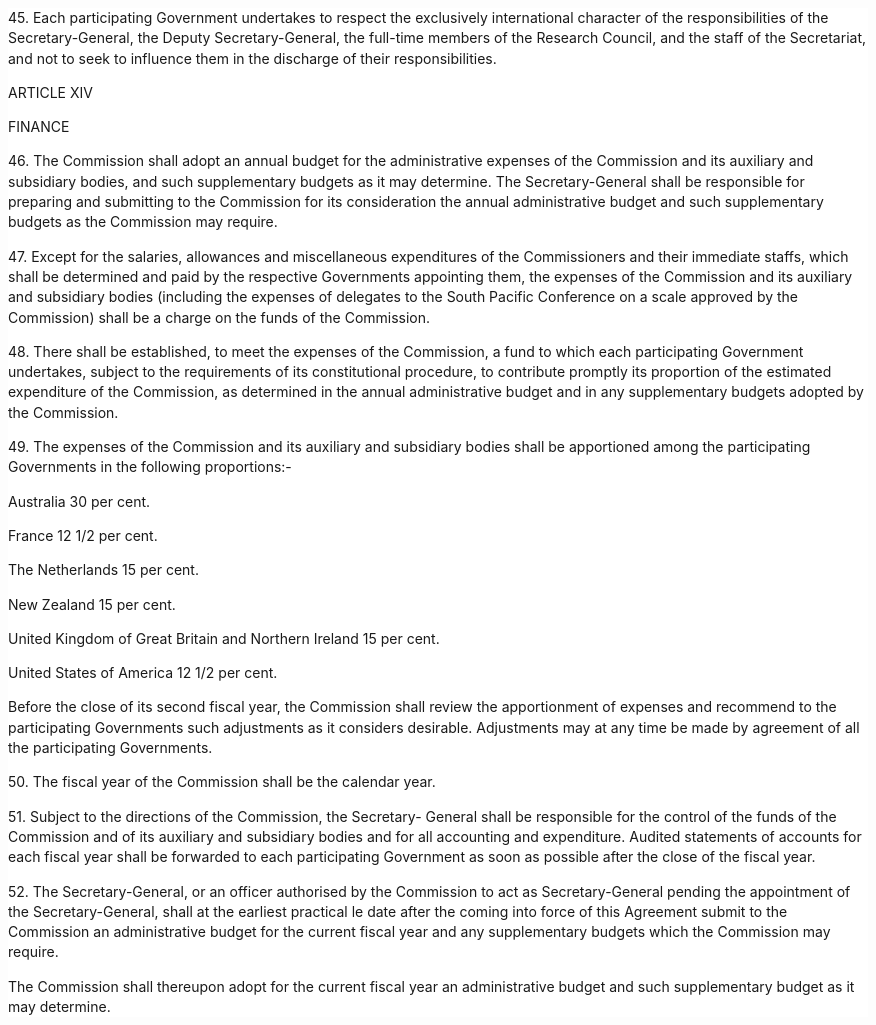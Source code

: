 45\. Each participating Government undertakes to respect the exclusively international character of the responsibilities of the Secretary-General, the Deputy Secretary-General, the full-time members of the Research Council, and the staff of the Secretariat, and not to seek to influence them in the discharge of their responsibilities.

ARTICLE XIV

FINANCE

46\. The Commission shall adopt an annual budget for the administrative expenses of the Commission and its auxiliary and subsidiary bodies, and such supplementary budgets as it may determine. The Secretary-General shall be responsible for preparing and submitting to the Commission for its consideration the annual administrative budget and such supplementary budgets as the Commission may require.

47\. Except for the salaries, allowances and miscellaneous expenditures of the Commissioners and their immediate staffs, which shall be determined and paid by the respective Governments appointing them, the expenses of the Commission and its auxiliary and subsidiary bodies (including the expenses of delegates to the South Pacific Conference on a scale approved by the Commission) shall be a charge on the funds of the Commission.

48\. There shall be established, to meet the expenses of the Commission, a fund to which each participating Government undertakes, subject to the requirements of its constitutional procedure, to contribute promptly its proportion of the estimated expenditure of the Commission, as determined in the annual administrative budget and in any supplementary budgets adopted by the Commission.

49\. The expenses of the Commission and its auxiliary and subsidiary bodies shall be apportioned among the participating Governments in the following proportions:-

Australia 30 per cent.

France 12 1/2 per cent.

The Netherlands 15 per cent.

New Zealand 15 per cent.

United Kingdom of Great Britain and Northern Ireland 15 per cent.

United States of America 12 1/2 per cent.

Before the close of its second fiscal year, the Commission shall review the apportionment of expenses and recommend to the participating Governments such adjustments as it considers desirable. Adjustments may at any time be made by agreement of all the participating Governments.

50\. The fiscal year of the Commission shall be the calendar year.

51\. Subject to the directions of the Commission, the Secretary- General shall be responsible for the control of the funds of the Commission and of its auxiliary and subsidiary bodies and for all accounting and expenditure. Audited statements of accounts for each fiscal year shall be forwarded to each participating Government as soon as possible after the close of the fiscal year.

52\. The Secretary-General, or an officer authorised by the Commission to act as Secretary-General pending the appointment of the Secretary-General, shall at the earliest practical le date after the coming into force of this Agreement submit to the Commission an administrative budget for the current fiscal year and any supplementary budgets which the Commission may require.

The Commission shall thereupon adopt for the current fiscal year an administrative budget and such supplementary budget as it may determine.
